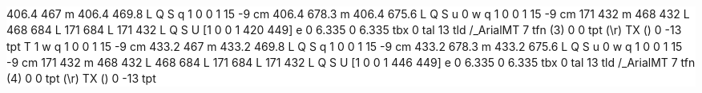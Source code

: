 406.4 467 m
406.4 469.8 L
Q
S
q
1 0 0 1 15 -9 cm
406.4 678.3 m
406.4 675.6 L
Q
S
u
0 w
q
1 0 0 1 15 -9 cm
171 432 m
468 432 L
468 684 L
171 684 L
171 432 L
Q
S
U
[1 0 0 1 420 449] e
0 6.335 0 6.335 tbx
0 tal
13 tld
/_ArialMT 7 tfn
(3) 0 0 tpt
(\r) TX
() 0 -13 tpt
T
1 w
q
1 0 0 1 15 -9 cm
433.2 467 m
433.2 469.8 L
Q
S
q
1 0 0 1 15 -9 cm
433.2 678.3 m
433.2 675.6 L
Q
S
u
0 w
q
1 0 0 1 15 -9 cm
171 432 m
468 432 L
468 684 L
171 684 L
171 432 L
Q
S
U
[1 0 0 1 446 449] e
0 6.335 0 6.335 tbx
0 tal
13 tld
/_ArialMT 7 tfn
(4) 0 0 tpt
(\r) TX
() 0 -13 tpt